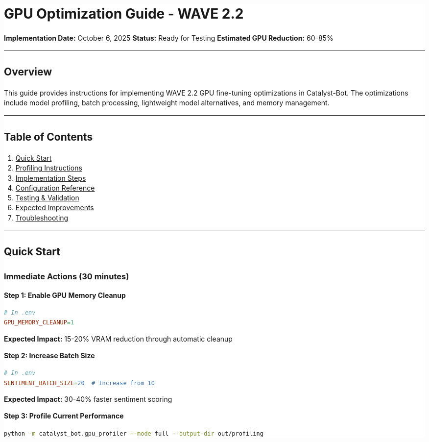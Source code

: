 # GPU Optimization Guide - WAVE 2.2

**Implementation Date:** October 6, 2025
**Status:** Ready for Testing
**Estimated GPU Reduction:** 60-85%

---

## Overview

This guide provides instructions for implementing WAVE 2.2 GPU fine-tuning optimizations in Catalyst-Bot. The optimizations include model profiling, batch processing, lightweight model alternatives, and memory management.

---

## Table of Contents

1. [Quick Start](#quick-start)
2. [Profiling Instructions](#profiling-instructions)
3. [Implementation Steps](#implementation-steps)
4. [Configuration Reference](#configuration-reference)
5. [Testing & Validation](#testing--validation)
6. [Expected Improvements](#expected-improvements)
7. [Troubleshooting](#troubleshooting)

---

## Quick Start

### Immediate Actions (30 minutes)

**Step 1: Enable GPU Memory Cleanup**
```ini
# In .env
GPU_MEMORY_CLEANUP=1
```

**Expected Impact:** 15-20% VRAM reduction through automatic cleanup

**Step 2: Increase Batch Size**
```ini
# In .env
SENTIMENT_BATCH_SIZE=20  # Increase from 10
```

**Expected Impact:** 30-40% faster sentiment scoring

**Step 3: Profile Current Performance**
```bash
python -m catalyst_bot.gpu_profiler --mode full --output-dir out/profiling
```
